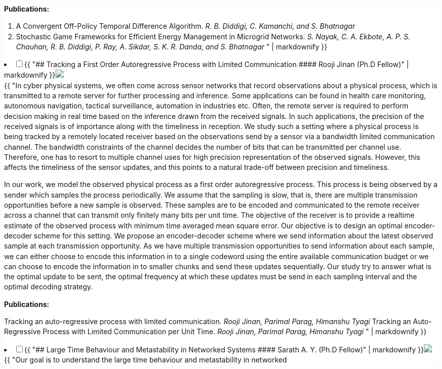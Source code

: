 **Publications:**

1. A Convergent Off-Policy Temporal Difference Algorithm. *R. B. Diddigi, C. Kamanchi, and S. Bhatnagar*
2. Stochastic Game Frameworks for Efficient Energy Management in Microgrid Networks. *S. Nayak, C. A. Ekbote, A. P. S. Chauhan, R. B. Diddigi, P. Ray, A. Sikdar, S. K. R. Danda, and S. Bhatnagar* " | markdownify }}</div></li>

<li><input id="past5" type="checkbox" /><label for="past5">{{ "## Tracking a First Order Autoregressive Process with Limited Communication
#### Rooji Jinan (Ph.D Fellow)" | markdownify }}<img src="{{ site.url }}{{ site.baseurl }}/images/people/phd/past/Rooji.jpg" style="height:200px"></label>
        <div><iframe width="350" height="315" src="https://www.youtube.com/embed/g4A2Pp5oZnU" title="YouTube video player" frameborder="0" allow="accelerometer; autoplay; clipboard-write; encrypted-media; gyroscope; picture-in-picture" allowfullscreen></iframe>{{ "In cyber physical systems, we often come across sensor networks that record observations about a physical process, which is transmitted to a remote server for further processing and
inference. Some applications can be found in health care monitoring, autonomous navigation, tactical surveillance, automation in industries etc. Often, the remote server is required to perform decision making in real time based on the inference drawn from the received signals. In such applications, the precision of the received signals is of importance along with the timeliness in reception. We study such a setting where a physical process is being tracked by a remotely located receiver based on the observations send by a sensor via a bandwidth limited communication channel. The bandwidth constraints of the channel decides the number of bits that can be transmitted per channel use. Therefore, one has to resort to multiple channel uses for high precision representation of the observed signals. However, this affects the timeliness of the sensor updates, and this points to a natural trade-off between precision and timeliness.

In our work, we model the observed physical process as a first order autoregressive process. This process is being observed by a sender which samples the process periodically. We assume that the sampling is slow, that is, there are multiple transmission opportunities before a new sample is observed. These samples are to be encoded and communicated to the remote receiver across a channel that can transmit only finitely many bits per unit time. The objective of the receiver is to provide a realtime estimate of the observed process with minimum time averaged mean square error. Our objective is to design an optimal encoder-decoder scheme for this setting. We propose an encoder-decoder scheme where we send information about the latest observed sample at each transmission opportunity. As we have multiple transmission opportunities to send information about each sample, we can either choose to encode this information in to a single codeword using the entire available communication budget or we can choose to encode the information in to smaller chunks and send these updates sequentially. Our study try to answer what is the optimal update to be sent, the optimal frequency at which these updates must be send in each sampling interval and the optimal decoding strategy.

**Publications:**

Tracking an auto-regressive process with limited communication. *Rooji Jinan, Parimal Parag, Himanshu Tyagi*
Tracking an Auto-Regressive Process with Limited Communication per Unit Time. *Rooji Jinan, Parimal Parag, Himanshu Tyagi* " | markdownify }}</div></li>

<li><input id="past6" type="checkbox" /><label for="past6">{{ "## Large Time Behaviour and Metastability in Networked Systems
#### Sarath A. Y. (Ph.D Fellow)" | markdownify }}<img src="{{ site.url }}{{ site.baseurl }}/images/people/phd/past/Sarath-A-Y.jpg" style="height:200px"></label>
        <div><iframe width="350" height="315" src="https://www.youtube.com/embed/Zsebe4yL0v8" title="YouTube video player" frameborder="0" allow="accelerometer; autoplay; clipboard-write; encrypted-media; gyroscope; picture-in-picture" allowfullscreen></iframe>{{ "Our goal is to understand the large time behaviour and metastability in networked